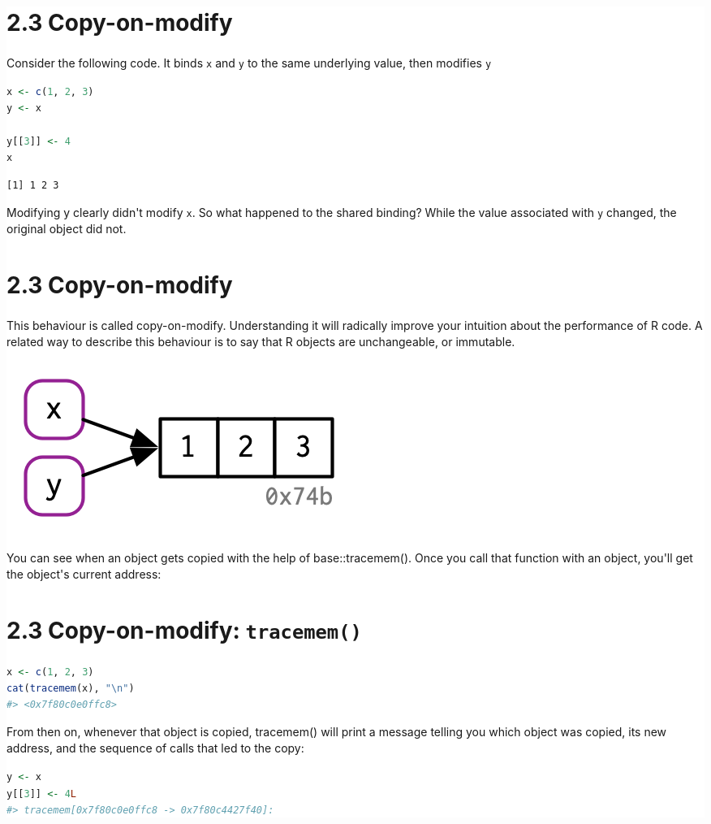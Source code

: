 2.3 Copy-on-modify
========================================================
Consider the following code. It binds `x` and `y` to the same underlying value, then modifies `y`


```r
x <- c(1, 2, 3)
y <- x

y[[3]] <- 4
x
```

```
[1] 1 2 3
```


Modifying y clearly didn't modify `x`. So what happened to the shared binding? While the value associated with `y` changed, the original object did not.

2.3 Copy-on-modify
========================================================
This behaviour is called copy-on-modify. Understanding it will radically improve your intuition about the performance of R code. A related way to describe this behaviour is to say that R objects are unchangeable, or immutable.

![](img/binding-2.png)

You can see when an object gets copied with the help of base::tracemem(). Once you call that function with an object, you'll get the object's current address:

2.3 Copy-on-modify: `tracemem()`
========================================================


```r
x <- c(1, 2, 3)
cat(tracemem(x), "\n")
#> <0x7f80c0e0ffc8> 
```

From then on, whenever that object is copied, tracemem() will print a message telling you which object was copied, its new address, and the sequence of calls that led to the copy:

```r
y <- x
y[[3]] <- 4L
#> tracemem[0x7f80c0e0ffc8 -> 0x7f80c4427f40]: 
```
